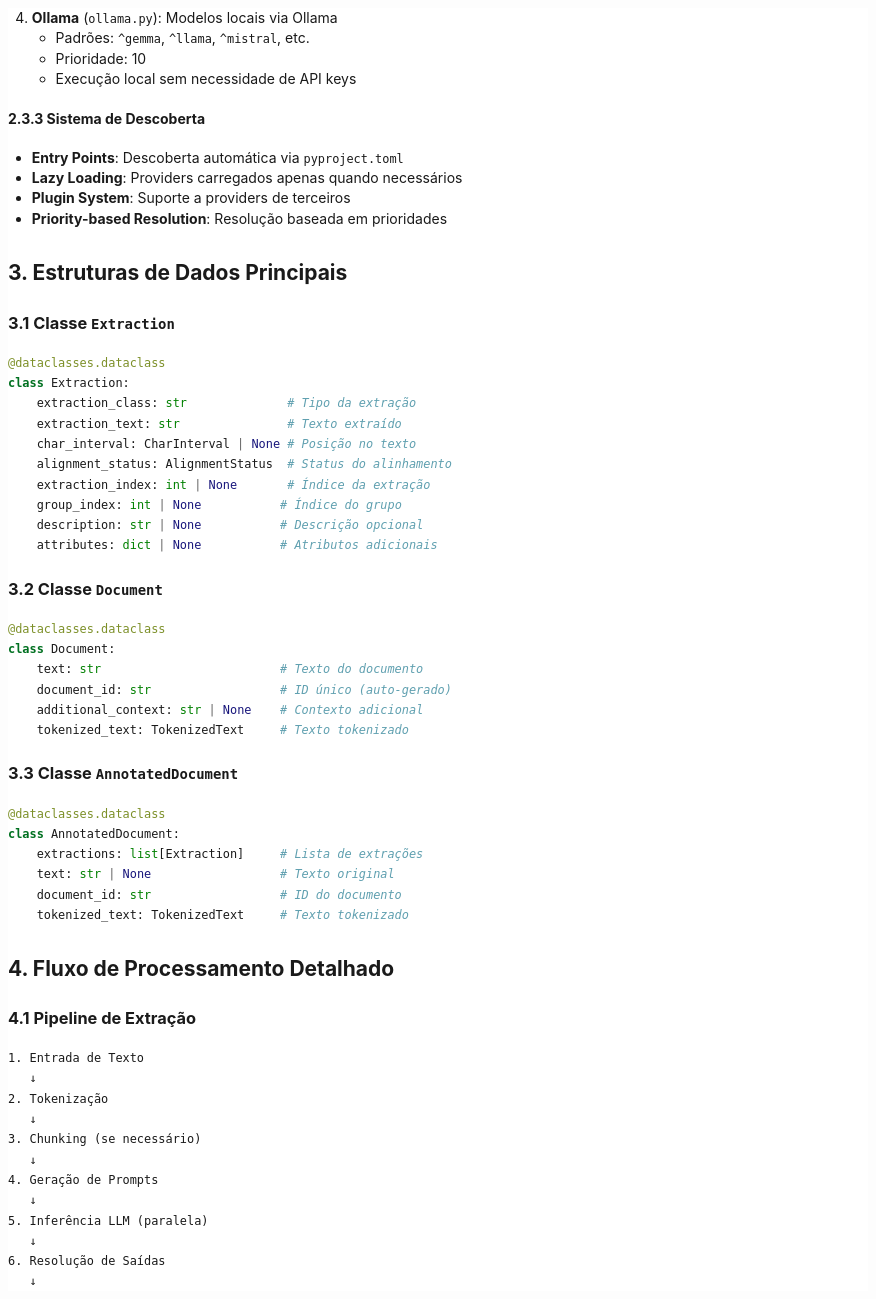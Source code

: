 4. **Ollama** (`ollama.py`): Modelos locais via Ollama
   - Padrões: `^gemma`, `^llama`, `^mistral`, etc.
   - Prioridade: 10
   - Execução local sem necessidade de API keys

#### 2.3.3 Sistema de Descoberta
- **Entry Points**: Descoberta automática via `pyproject.toml`
- **Lazy Loading**: Providers carregados apenas quando necessários
- **Plugin System**: Suporte a providers de terceiros
- **Priority-based Resolution**: Resolução baseada em prioridades

## 3. Estruturas de Dados Principais

### 3.1 Classe `Extraction`
```python
@dataclasses.dataclass
class Extraction:
    extraction_class: str              # Tipo da extração
    extraction_text: str               # Texto extraído
    char_interval: CharInterval | None # Posição no texto
    alignment_status: AlignmentStatus  # Status do alinhamento
    extraction_index: int | None       # Índice da extração
    group_index: int | None           # Índice do grupo
    description: str | None           # Descrição opcional
    attributes: dict | None           # Atributos adicionais
```

### 3.2 Classe `Document`
```python
@dataclasses.dataclass
class Document:
    text: str                         # Texto do documento
    document_id: str                  # ID único (auto-gerado)
    additional_context: str | None    # Contexto adicional
    tokenized_text: TokenizedText     # Texto tokenizado
```

### 3.3 Classe `AnnotatedDocument`
```python
@dataclasses.dataclass
class AnnotatedDocument:
    extractions: list[Extraction]     # Lista de extrações
    text: str | None                  # Texto original
    document_id: str                  # ID do documento
    tokenized_text: TokenizedText     # Texto tokenizado
```

## 4. Fluxo de Processamento Detalhado

### 4.1 Pipeline de Extração
```
1. Entrada de Texto
   ↓
2. Tokenização
   ↓
3. Chunking (se necessário)
   ↓
4. Geração de Prompts
   ↓
5. Inferência LLM (paralela)
   ↓
6. Resolução de Saídas
   ↓
```